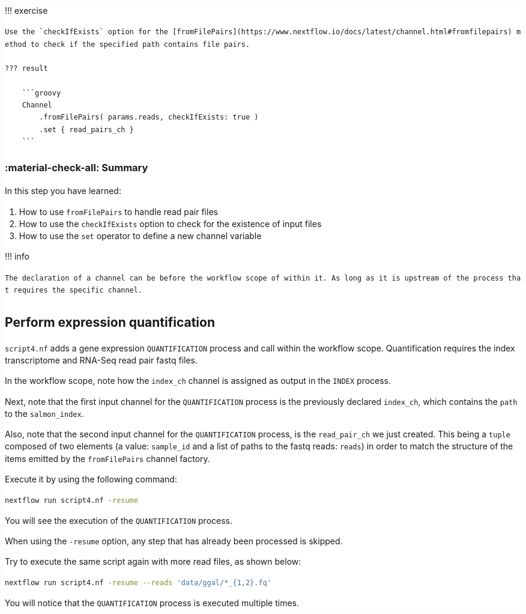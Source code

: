 !!! exercise

    Use the `checkIfExists` option for the [fromFilePairs](https://www.nextflow.io/docs/latest/channel.html#fromfilepairs) method to check if the specified path contains file pairs.

    ??? result

        ```groovy
        Channel
            .fromFilePairs( params.reads, checkIfExists: true )
            .set { read_pairs_ch }
        ```

### :material-check-all: Summary

In this step you have learned:

1. How to use `fromFilePairs` to handle read pair files
2. How to use the `checkIfExists` option to check for the existence of input files
3. How to use the `set` operator to define a new channel variable

!!! info

    The declaration of a channel can be before the workflow scope of within it. As long as it is upstream of the process that requires the specific channel.

## Perform expression quantification

`script4.nf` adds a gene expression `QUANTIFICATION` process and call within the workflow scope. Quantification requires the index transcriptome and RNA-Seq read pair fastq files.

In the workflow scope, note how the `index_ch` channel is assigned as output in the `INDEX` process.

Next, note that the first input channel for the `QUANTIFICATION` process is the previously declared `index_ch`, which contains the `path` to the `salmon_index`.

Also, note that the second input channel for the `QUANTIFICATION` process, is the `read_pair_ch` we just created. This being a `tuple` composed of two elements (a value: `sample_id` and a list of paths to the fastq reads: `reads`) in order to match the structure of the items emitted by the `fromFilePairs` channel factory.

Execute it by using the following command:

```bash
nextflow run script4.nf -resume
```

You will see the execution of the `QUANTIFICATION` process.

When using the `-resume` option, any step that has already been processed is skipped.

Try to execute the same script again with more read files, as shown below:

```bash
nextflow run script4.nf -resume --reads 'data/ggal/*_{1,2}.fq'
```

You will notice that the `QUANTIFICATION` process is executed multiple times.
